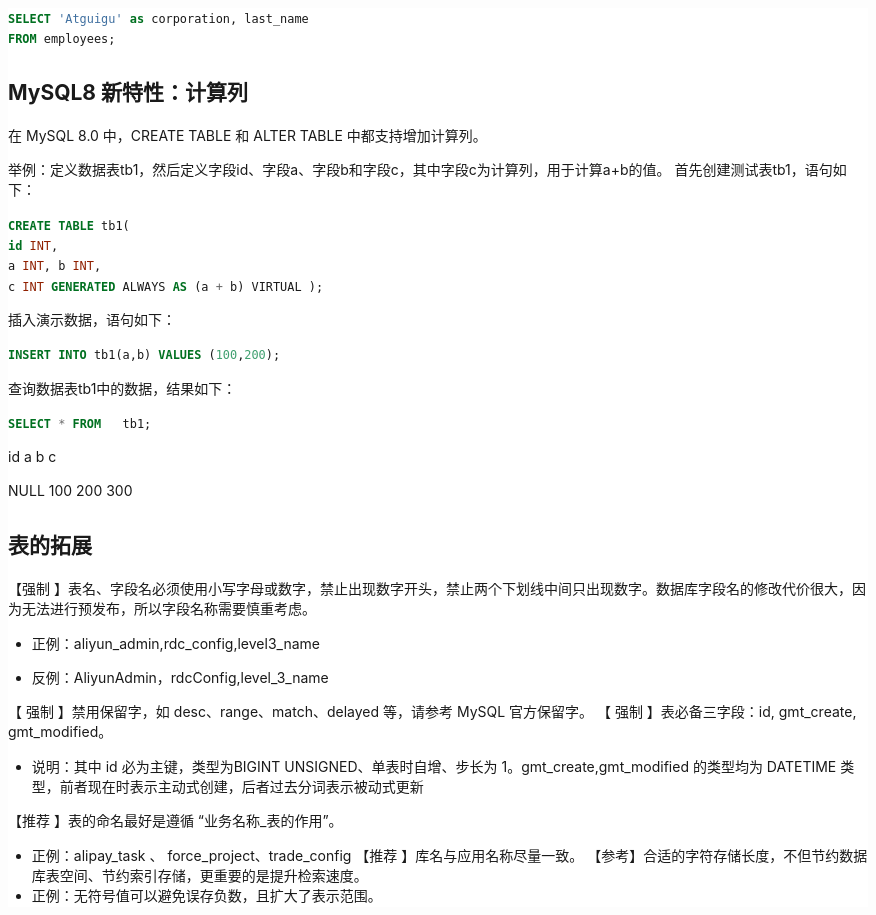 ```sql
SELECT 'Atguigu' as corporation, last_name
FROM employees;
```





## MySQL8 新特性：计算列

在 MySQL 8.0 中，CREATE TABLE 和 ALTER TABLE 中都支持增加计算列。

举例：定义数据表tb1，然后定义字段id、字段a、字段b和字段c，其中字段c为计算列，用于计算a+b的值。 首先创建测试表tb1，语句如下：

```sql
CREATE TABLE tb1(
id INT,
a INT, b INT,
c INT GENERATED ALWAYS AS (a + b) VIRTUAL );
```

插入演示数据，语句如下：

```sql
INSERT INTO tb1(a,b) VALUES (100,200);
```

查询数据表tb1中的数据，结果如下：

```sql
SELECT * FROM	tb1;
```

 id	a	b	c

NULL	100	200	300



## 表的拓展

【强制 】表名、字段名必须使用小写字母或数字，禁止出现数字开头，禁止两个下划线中间只出现数字。数据库字段名的修改代价很大，因为无法进行预发布，所以字段名称需要慎重考虑。

- 正例：aliyun_admin,rdc_config,level3_name

- 反例：AliyunAdmin，rdcConfig,level_3_name

【 强制 】禁用保留字，如 desc、range、match、delayed 等，请参考 MySQL 官方保留字。
【 强制 】表必备三字段：id, gmt_create, gmt_modified。

- 说明：其中 id 必为主键，类型为BIGINT UNSIGNED、单表时自增、步长为 1。gmt_create,gmt_modified 的类型均为 DATETIME 类型，前者现在时表示主动式创建，后者过去分词表示被动式更新

【推荐 】表的命名最好是遵循 “业务名称_表的作用”。

- 正例：alipay_task 、 force_project、trade_config
  【推荐 】库名与应用名称尽量一致。
  【参考】合适的字符存储长度，不但节约数据库表空间、节约索引存储，更重要的是提升检索速度。
- 正例：无符号值可以避免误存负数，且扩大了表示范围。

